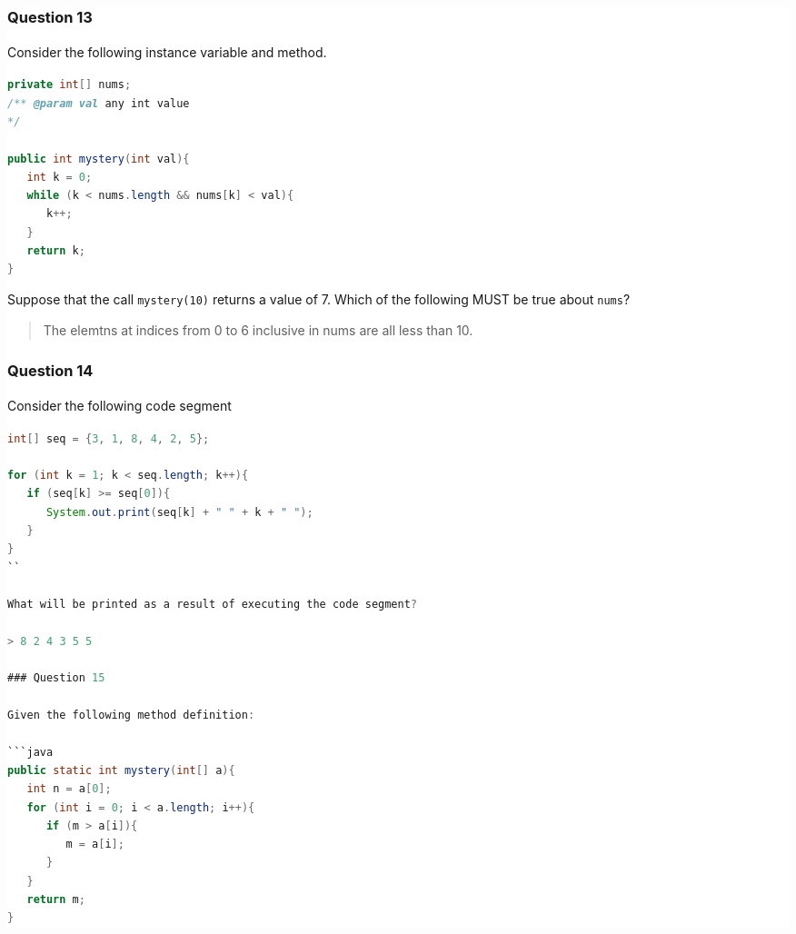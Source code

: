 ### Question 13

Consider the following instance variable and method.

```java
private int[] nums;
/** @param val any int value
*/

public int mystery(int val){
   int k = 0;
   while (k < nums.length && nums[k] < val){
      k++;
   }
   return k;
}
```

Suppose that the call ``mystery(10)`` returns a value of 7. Which of the following MUST be true about ``nums``?

> The elemtns at indices from 0 to 6 inclusive in nums are all less than 10.

### Question 14

Consider the following code segment

```java
int[] seq = {3, 1, 8, 4, 2, 5};

for (int k = 1; k < seq.length; k++){
   if (seq[k] >= seq[0]){
      System.out.print(seq[k] + " " + k + " ");
   }
}
``

What will be printed as a result of executing the code segment?

> 8 2 4 3 5 5

### Question 15

Given the following method definition:

```java
public static int mystery(int[] a){
   int n = a[0];
   for (int i = 0; i < a.length; i++){
      if (m > a[i]){
         m = a[i];
      }
   }
   return m;
}
```
